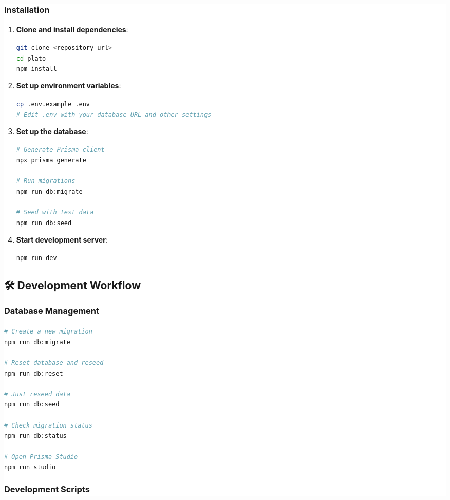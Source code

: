 ### Installation

1. **Clone and install dependencies**:
   ```bash
   git clone <repository-url>
   cd plato
   npm install
   ```

2. **Set up environment variables**:
   ```bash
   cp .env.example .env
   # Edit .env with your database URL and other settings
   ```

3. **Set up the database**:
   ```bash
   # Generate Prisma client
   npx prisma generate
   
   # Run migrations
   npm run db:migrate
   
   # Seed with test data
   npm run db:seed
   ```

4. **Start development server**:
   ```bash
   npm run dev
   ```

## 🛠️ Development Workflow

### Database Management

```bash
# Create a new migration
npm run db:migrate

# Reset database and reseed
npm run db:reset

# Just reseed data
npm run db:seed

# Check migration status
npm run db:status

# Open Prisma Studio
npm run studio
```

### Development Scripts
